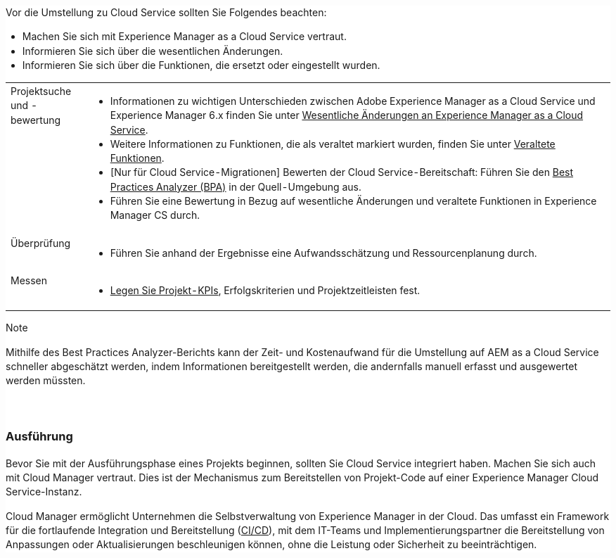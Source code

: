 Vor die Umstellung zu Cloud Service sollten Sie Folgendes beachten:

* Machen Sie sich mit Experience Manager as a Cloud Service vertraut.
* Informieren Sie sich über die wesentlichen Änderungen.
* Informieren Sie sich über die Funktionen, die ersetzt oder eingestellt wurden.

<table>
<tr>
<td>Projektsuche und -bewertung</td>
<td><ul><li>Informationen zu wichtigen Unterschieden zwischen Adobe Experience Manager as a Cloud Service und Experience Manager 6.x finden Sie unter <a href="https://experienceleague.adobe.com/docs/experience-manager-cloud-service/content/release-notes/aem-cloud-changes.html?lang=de">Wesentliche Änderungen an Experience Manager as a Cloud Service</a>.</li><li>Weitere Informationen zu Funktionen, die als veraltet markiert wurden, finden Sie unter <a href="https://experienceleague.adobe.com/docs/experience-manager-cloud-service/content/release-notes/deprecated-removed-features.html?lang=de">Veraltete Funktionen</a>.</li><li>[Nur für Cloud Service-Migrationen] Bewerten der Cloud Service-Bereitschaft: Führen Sie den <a href="https://experienceleague.adobe.com/docs/experience-manager-cloud-service/content/migration-journey/cloud-migration/best-practices-analyzer/overview-best-practices-analyzer.html?lang=de">Best Practices Analyzer (BPA)</a> in der Quell-Umgebung aus. </li><li>Führen Sie eine Bewertung in Bezug auf wesentliche Änderungen und veraltete Funktionen in Experience Manager CS durch.</li></ul></td>
</tr>
<tr>
<td>Überprüfung</td>
<td><ul><li>Führen Sie anhand der Ergebnisse eine Aufwandsschätzung und Ressourcenplanung durch.</li></ul></td>
</tr>
<tr>
<td>Messen</td>
<td><ul><li><a href="https://experienceleague.adobe.com/welcome/aem/part6.html?lang=de">Legen Sie Projekt-KPIs</a>, Erfolgskriterien und Projektzeitleisten fest.</li></ul></td>
</tr>
</table>

>[!NOTE]
>Mithilfe des Best Practices Analyzer-Berichts kann der Zeit- und Kostenaufwand für die Umstellung auf AEM as a Cloud Service schneller abgeschätzt werden, indem Informationen bereitgestellt werden, die andernfalls manuell erfasst und ausgewertet werden müssten.


<br>

### Ausführung

Bevor Sie mit der Ausführungsphase eines Projekts beginnen, sollten Sie Cloud Service integriert haben. Machen Sie sich auch mit Cloud Manager vertraut. Dies ist der Mechanismus zum Bereitstellen von Projekt-Code auf einer Experience Manager Cloud Service-Instanz.

Cloud Manager ermöglicht Unternehmen die Selbstverwaltung von Experience Manager in der Cloud. Das umfasst ein Framework für die fortlaufende Integration und Bereitstellung ([CI/CD](https://experienceleague.adobe.com/docs/experience-manager-cloud-manager/content/overview/ci-cd-pipelines.html?lang=de)), mit dem IT-Teams und Implementierungspartner die Bereitstellung von Anpassungen oder Aktualisierungen beschleunigen können, ohne die Leistung oder Sicherheit zu beeinträchtigen.
